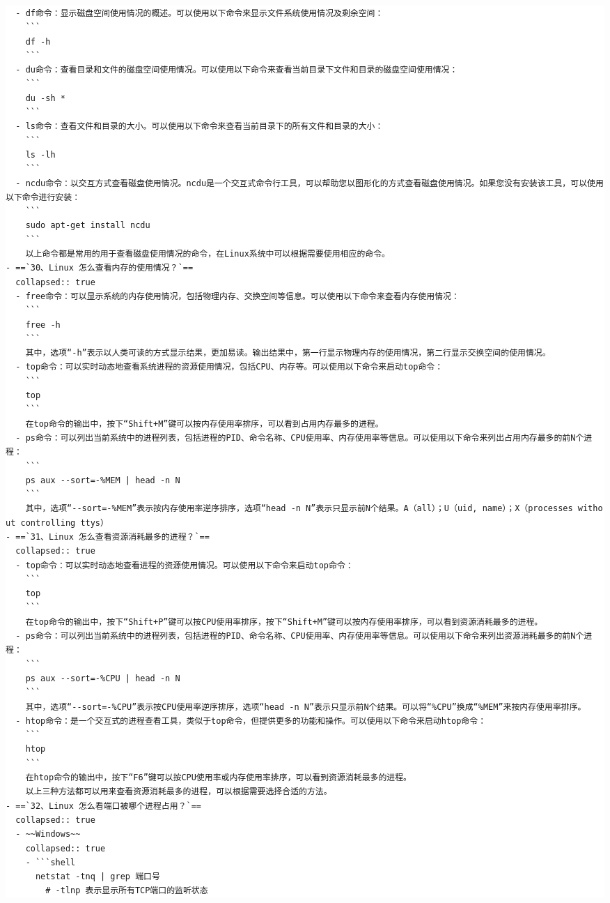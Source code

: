       - df命令：显示磁盘空间使用情况的概述。可以使用以下命令来显示文件系统使用情况及剩余空间：
        ```
        df -h
        ```
      - du命令：查看目录和文件的磁盘空间使用情况。可以使用以下命令来查看当前目录下文件和目录的磁盘空间使用情况：
        ```
        du -sh *
        ```
      - ls命令：查看文件和目录的大小。可以使用以下命令来查看当前目录下的所有文件和目录的大小：
        ```
        ls -lh
        ```
      - ncdu命令：以交互方式查看磁盘使用情况。ncdu是一个交互式命令行工具，可以帮助您以图形化的方式查看磁盘使用情况。如果您没有安装该工具，可以使用以下命令进行安装：
        ```
        sudo apt-get install ncdu
        ```
        以上命令都是常用的用于查看磁盘使用情况的命令，在Linux系统中可以根据需要使用相应的命令。
    - ==`30、Linux 怎么查看内存的使用情况？`== 
      collapsed:: true
      - free命令：可以显示系统的内存使用情况，包括物理内存、交换空间等信息。可以使用以下命令来查看内存使用情况：
        ```
        free -h
        ```
        其中，选项“-h”表示以人类可读的方式显示结果，更加易读。输出结果中，第一行显示物理内存的使用情况，第二行显示交换空间的使用情况。
      - top命令：可以实时动态地查看系统进程的资源使用情况，包括CPU、内存等。可以使用以下命令来启动top命令：
        ```
        top
        ```
        在top命令的输出中，按下“Shift+M”键可以按内存使用率排序，可以看到占用内存最多的进程。
      - ps命令：可以列出当前系统中的进程列表，包括进程的PID、命令名称、CPU使用率、内存使用率等信息。可以使用以下命令来列出占用内存最多的前N个进程：
        ```
        ps aux --sort=-%MEM | head -n N
        ```
        其中，选项“--sort=-%MEM”表示按内存使用率逆序排序，选项“head -n N”表示只显示前N个结果。A（all）；U（uid, name）；X（processes without controlling ttys）
    - ==`31、Linux 怎么查看资源消耗最多的进程？`== 
      collapsed:: true
      - top命令：可以实时动态地查看进程的资源使用情况。可以使用以下命令来启动top命令：
        ```
        top
        ```
        在top命令的输出中，按下“Shift+P”键可以按CPU使用率排序，按下“Shift+M”键可以按内存使用率排序，可以看到资源消耗最多的进程。
      - ps命令：可以列出当前系统中的进程列表，包括进程的PID、命令名称、CPU使用率、内存使用率等信息。可以使用以下命令来列出资源消耗最多的前N个进程：
        ```
        ps aux --sort=-%CPU | head -n N
        ```
        其中，选项“--sort=-%CPU”表示按CPU使用率逆序排序，选项“head -n N”表示只显示前N个结果。可以将“%CPU”换成“%MEM”来按内存使用率排序。
      - htop命令：是一个交互式的进程查看工具，类似于top命令，但提供更多的功能和操作。可以使用以下命令来启动htop命令：
        ```
        htop
        ```
        在htop命令的输出中，按下“F6”键可以按CPU使用率或内存使用率排序，可以看到资源消耗最多的进程。
        以上三种方法都可以用来查看资源消耗最多的进程，可以根据需要选择合适的方法。
    - ==`32、Linux 怎么看端口被哪个进程占用？`==
      collapsed:: true
      - ~~Windows~~
        collapsed:: true
        - ```shell
          netstat -tnq | grep 端口号
            # -tlnp 表示显示所有TCP端口的监听状态